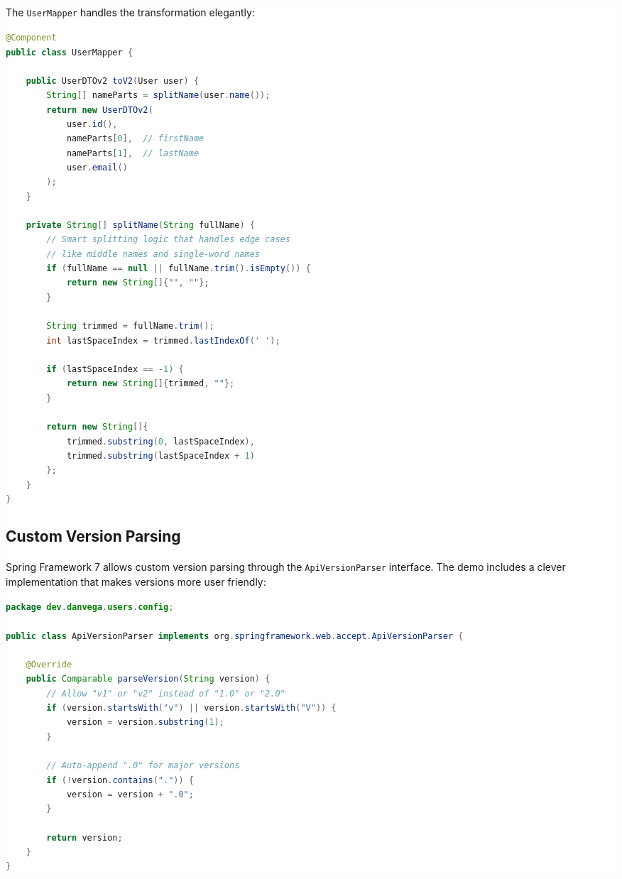The `UserMapper` handles the transformation elegantly:

```java
@Component
public class UserMapper {
    
    public UserDTOv2 toV2(User user) {
        String[] nameParts = splitName(user.name());
        return new UserDTOv2(
            user.id(),
            nameParts[0],  // firstName
            nameParts[1],  // lastName
            user.email()
        );
    }
    
    private String[] splitName(String fullName) {
        // Smart splitting logic that handles edge cases
        // like middle names and single-word names
        if (fullName == null || fullName.trim().isEmpty()) {
            return new String[]{"", ""};
        }

        String trimmed = fullName.trim();
        int lastSpaceIndex = trimmed.lastIndexOf(' ');

        if (lastSpaceIndex == -1) {
            return new String[]{trimmed, ""};
        }

        return new String[]{
            trimmed.substring(0, lastSpaceIndex),
            trimmed.substring(lastSpaceIndex + 1)
        };
    }
}
```

## Custom Version Parsing

Spring Framework 7 allows custom version parsing through the `ApiVersionParser` interface. The demo includes a clever implementation that makes versions more user friendly:

```java
package dev.danvega.users.config;

public class ApiVersionParser implements org.springframework.web.accept.ApiVersionParser {

    @Override
    public Comparable parseVersion(String version) {
        // Allow "v1" or "v2" instead of "1.0" or "2.0"
        if (version.startsWith("v") || version.startsWith("V")) {
            version = version.substring(1);
        }
        
        // Auto-append ".0" for major versions
        if (!version.contains(".")) {
            version = version + ".0";
        }
        
        return version;
    }
}
```

